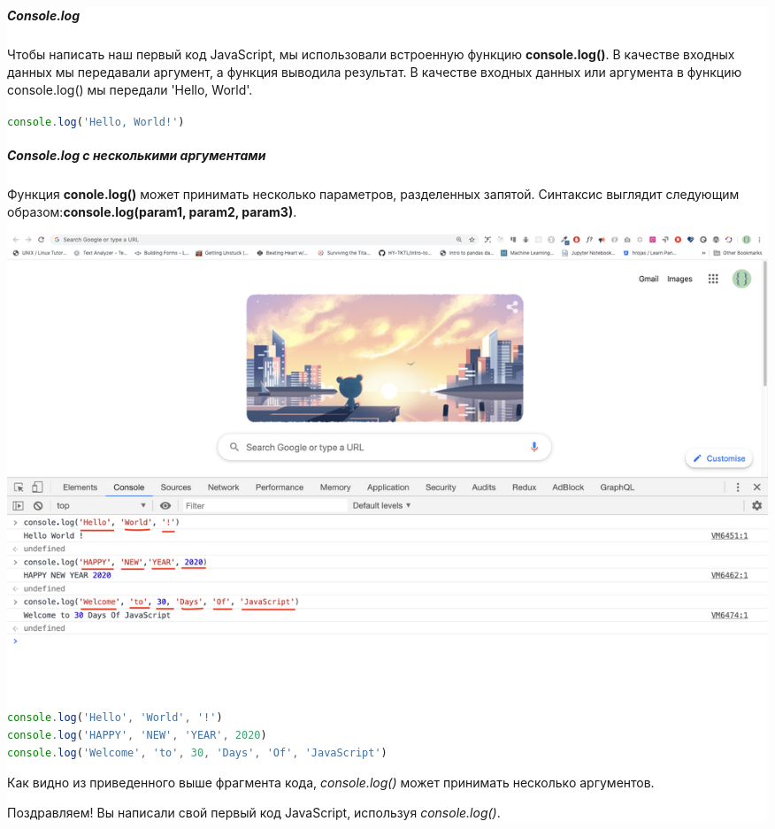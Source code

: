 ﻿
##### Console.log

Чтобы написать наш первый код JavaScript, мы использовали встроенную функцию **console.log()**. В качестве входных данных мы передавали аргумент, а функция выводила результат. В качестве входных данных или аргумента в функцию console.log() мы передали 'Hello, World'.

```js
console.log('Hello, World!')
```

##### Console.log с несколькими аргументами

Функция **conole.log()** может принимать несколько параметров, разделенных запятой. Синтаксис выглядит следующим образом:**console.log(param1, param2, param3)**.

![консольный журнал множественных аргументов](./../images/console_log_multipl_arguments.png)

```js
console.log('Hello', 'World', '!')
console.log('HAPPY', 'NEW', 'YEAR', 2020)
console.log('Welcome', 'to', 30, 'Days', 'Of', 'JavaScript')
```

Как видно из приведенного выше фрагмента кода, _console.log()_ может принимать несколько аргументов.

Поздравляем! Вы написали свой первый код JavaScript, используя _console.log()_.
